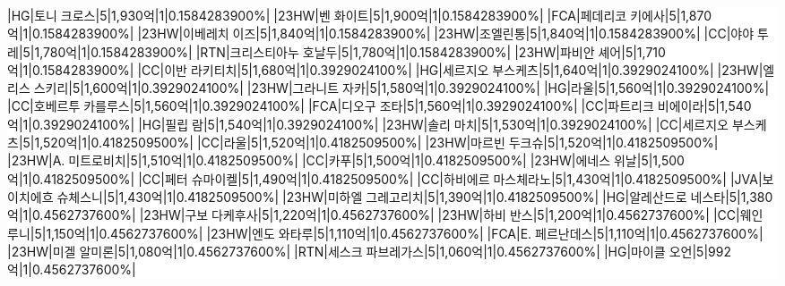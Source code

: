 |HG|토니 크로스|5|1,930억|1|0.1584283900%|
|23HW|벤 화이트|5|1,900억|1|0.1584283900%|
|FCA|페데리코 키에사|5|1,870억|1|0.1584283900%|
|23HW|이베레치 이즈|5|1,840억|1|0.1584283900%|
|23HW|조엘린통|5|1,840억|1|0.1584283900%|
|CC|야야 투레|5|1,780억|1|0.1584283900%|
|RTN|크리스티아누 호날두|5|1,780억|1|0.1584283900%|
|23HW|파비안 셰어|5|1,710억|1|0.1584283900%|
|CC|이반 라키티치|5|1,680억|1|0.3929024100%|
|HG|세르지오 부스케츠|5|1,640억|1|0.3929024100%|
|23HW|엘리스 스키리|5|1,600억|1|0.3929024100%|
|23HW|그라니트 자카|5|1,580억|1|0.3929024100%|
|HG|라울|5|1,560억|1|0.3929024100%|
|CC|호베르투 카를루스|5|1,560억|1|0.3929024100%|
|FCA|디오구 조타|5|1,560억|1|0.3929024100%|
|CC|파트리크 비에이라|5|1,540억|1|0.3929024100%|
|HG|필립 람|5|1,540억|1|0.3929024100%|
|23HW|솔리 마치|5|1,530억|1|0.3929024100%|
|CC|세르지오 부스케츠|5|1,520억|1|0.4182509500%|
|CC|라울|5|1,520억|1|0.4182509500%|
|23HW|마르빈 두크슈|5|1,520억|1|0.4182509500%|
|23HW|A. 미트로비치|5|1,510억|1|0.4182509500%|
|CC|카푸|5|1,500억|1|0.4182509500%|
|23HW|에네스 위날|5|1,500억|1|0.4182509500%|
|CC|페터 슈마이켈|5|1,490억|1|0.4182509500%|
|CC|하비에르 마스체라노|5|1,430억|1|0.4182509500%|
|JVA|보이치에흐 슈체스니|5|1,430억|1|0.4182509500%|
|23HW|미하엘 그레고리치|5|1,390억|1|0.4182509500%|
|HG|알레산드로 네스타|5|1,380억|1|0.4562737600%|
|23HW|구보 다케후사|5|1,220억|1|0.4562737600%|
|23HW|하비 반스|5|1,200억|1|0.4562737600%|
|CC|웨인 루니|5|1,150억|1|0.4562737600%|
|23HW|엔도 와타루|5|1,110억|1|0.4562737600%|
|FCA|E. 페르난데스|5|1,110억|1|0.4562737600%|
|23HW|미겔 알미론|5|1,080억|1|0.4562737600%|
|RTN|세스크 파브레가스|5|1,060억|1|0.4562737600%|
|HG|마이클 오언|5|992억|1|0.4562737600%|